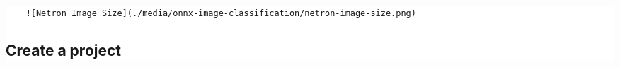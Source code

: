         ![Netron Image Size](./media/onnx-image-classification/netron-image-size.png)

## Create a project
